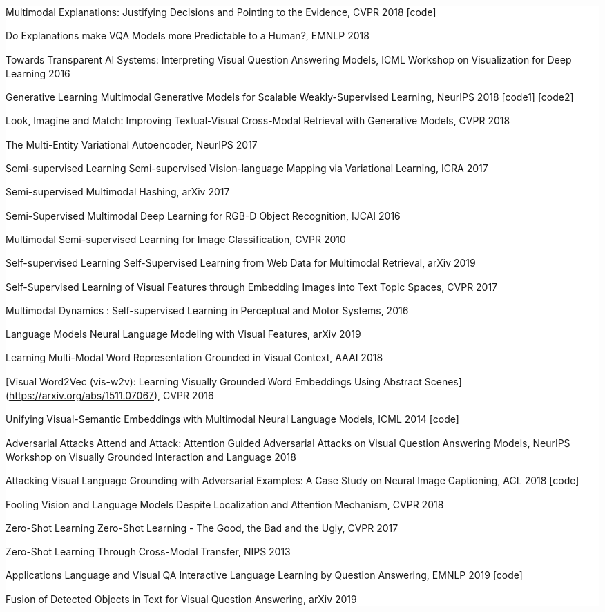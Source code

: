 Multimodal Explanations: Justifying Decisions and Pointing to the Evidence, CVPR 2018 [code]

Do Explanations make VQA Models more Predictable to a Human?, EMNLP 2018

Towards Transparent AI Systems: Interpreting Visual Question Answering Models, ICML Workshop on Visualization for Deep Learning 2016

Generative Learning
Multimodal Generative Models for Scalable Weakly-Supervised Learning, NeurIPS 2018 [code1] [code2]

Look, Imagine and Match: Improving Textual-Visual Cross-Modal Retrieval with Generative Models, CVPR 2018

The Multi-Entity Variational Autoencoder, NeurIPS 2017

Semi-supervised Learning
Semi-supervised Vision-language Mapping via Variational Learning, ICRA 2017

Semi-supervised Multimodal Hashing, arXiv 2017

Semi-Supervised Multimodal Deep Learning for RGB-D Object Recognition, IJCAI 2016

Multimodal Semi-supervised Learning for Image Classification, CVPR 2010

Self-supervised Learning
Self-Supervised Learning from Web Data for Multimodal Retrieval, arXiv 2019

Self-Supervised Learning of Visual Features through Embedding Images into Text Topic Spaces, CVPR 2017

Multimodal Dynamics : Self-supervised Learning in Perceptual and Motor Systems, 2016

Language Models
Neural Language Modeling with Visual Features, arXiv 2019

Learning Multi-Modal Word Representation Grounded in Visual Context, AAAI 2018

[Visual Word2Vec (vis-w2v): Learning Visually Grounded Word Embeddings Using Abstract Scenes] (https://arxiv.org/abs/1511.07067), CVPR 2016

Unifying Visual-Semantic Embeddings with Multimodal Neural Language Models, ICML 2014 [code]

Adversarial Attacks
Attend and Attack: Attention Guided Adversarial Attacks on Visual Question Answering Models, NeurIPS Workshop on Visually Grounded Interaction and Language 2018

Attacking Visual Language Grounding with Adversarial Examples: A Case Study on Neural Image Captioning, ACL 2018 [code]

Fooling Vision and Language Models Despite Localization and Attention Mechanism, CVPR 2018

Zero-Shot Learning
Zero-Shot Learning - The Good, the Bad and the Ugly, CVPR 2017

Zero-Shot Learning Through Cross-Modal Transfer, NIPS 2013

Applications
Language and Visual QA
Interactive Language Learning by Question Answering, EMNLP 2019 [code]

Fusion of Detected Objects in Text for Visual Question Answering, arXiv 2019
